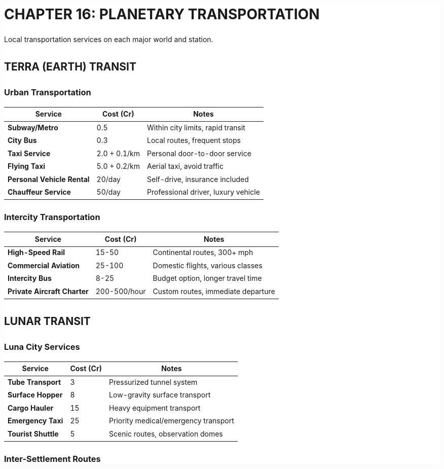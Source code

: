 
# CHAPTER 16: PLANETARY TRANSPORTATION

Local transportation services on each major world and station.

## TERRA (EARTH) TRANSIT

### Urban Transportation

| Service | Cost (Cr) | Notes |
|---------|-----------|-------|
| **Subway/Metro** | 0.5 | Within city limits, rapid transit |
| **City Bus** | 0.3 | Local routes, frequent stops |
| **Taxi Service** | 2.0 + 0.1/km | Personal door-to-door service |
| **Flying Taxi** | 5.0 + 0.2/km | Aerial taxi, avoid traffic |
| **Personal Vehicle Rental** | 20/day | Self-drive, insurance included |
| **Chauffeur Service** | 50/day | Professional driver, luxury vehicle |

### Intercity Transportation

| Service | Cost (Cr) | Notes |
|---------|-----------|-------|
| **High-Speed Rail** | 15-50 | Continental routes, 300+ mph |
| **Commercial Aviation** | 25-100 | Domestic flights, various classes |
| **Intercity Bus** | 8-25 | Budget option, longer travel time |
| **Private Aircraft Charter** | 200-500/hour | Custom routes, immediate departure |

## LUNAR TRANSIT

### Luna City Services

| Service | Cost (Cr) | Notes |
|---------|-----------|-------|
| **Tube Transport** | 3 | Pressurized tunnel system |
| **Surface Hopper** | 8 | Low-gravity surface transport |
| **Cargo Hauler** | 15 | Heavy equipment transport |
| **Emergency Taxi** | 25 | Priority medical/emergency transport |
| **Tourist Shuttle** | 5 | Scenic routes, observation domes |

### Inter-Settlement Routes

